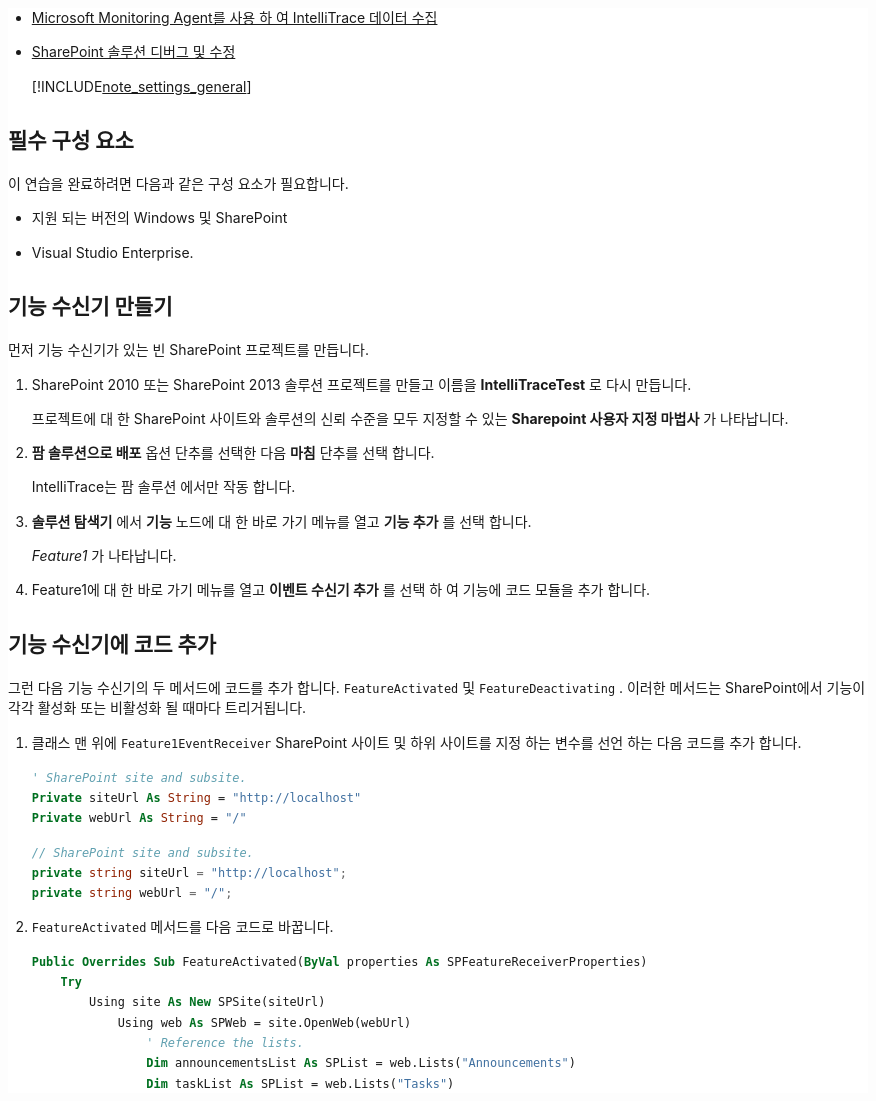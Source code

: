 - [Microsoft Monitoring Agent를 사용 하 여 IntelliTrace 데이터 수집](#collect-intellitrace-data-by-using-microsoft-monitoring-agent)

- [SharePoint 솔루션 디버그 및 수정](#debug-and-fix-the-sharepoint-solution)

  [!INCLUDE[note_settings_general](../sharepoint/includes/note-settings-general-md.md)]

## <a name="prerequisites"></a>필수 구성 요소

이 연습을 완료하려면 다음과 같은 구성 요소가 필요합니다.

- 지원 되는 버전의 Windows 및 SharePoint

- Visual Studio Enterprise.

## <a name="create-a-feature-receiver"></a>기능 수신기 만들기

먼저 기능 수신기가 있는 빈 SharePoint 프로젝트를 만듭니다.

1. SharePoint 2010 또는 SharePoint 2013 솔루션 프로젝트를 만들고 이름을 **IntelliTraceTest** 로 다시 만듭니다.

     프로젝트에 대 한 SharePoint 사이트와 솔루션의 신뢰 수준을 모두 지정할 수 있는 **Sharepoint 사용자 지정 마법사** 가 나타납니다.

2. **팜 솔루션으로 배포** 옵션 단추를 선택한 다음 **마침** 단추를 선택 합니다.

     IntelliTrace는 팜 솔루션 에서만 작동 합니다.

3. **솔루션 탐색기** 에서 **기능** 노드에 대 한 바로 가기 메뉴를 열고 **기능 추가** 를 선택 합니다.

     *Feature1* 가 나타납니다.

4. Feature1에 대 한 바로 가기 메뉴를 열고 **이벤트 수신기 추가** 를 선택 하 여 기능에 코드 모듈을 추가 합니다.

## <a name="add-code-to-the-feature-receiver"></a>기능 수신기에 코드 추가

그런 다음 기능 수신기의 두 메서드에 코드를 추가 합니다. `FeatureActivated` 및 `FeatureDeactivating` . 이러한 메서드는 SharePoint에서 기능이 각각 활성화 또는 비활성화 될 때마다 트리거됩니다.

1. 클래스 맨 위에 `Feature1EventReceiver` SharePoint 사이트 및 하위 사이트를 지정 하는 변수를 선언 하는 다음 코드를 추가 합니다.

    ```vb
    ' SharePoint site and subsite.
    Private siteUrl As String = "http://localhost"
    Private webUrl As String = "/"
    ```

    ```csharp
    // SharePoint site and subsite.
    private string siteUrl = "http://localhost";
    private string webUrl = "/";
    ```

2. `FeatureActivated` 메서드를 다음 코드로 바꿉니다.

    ```vb
    Public Overrides Sub FeatureActivated(ByVal properties As SPFeatureReceiverProperties)
        Try
            Using site As New SPSite(siteUrl)
                Using web As SPWeb = site.OpenWeb(webUrl)
                    ' Reference the lists.
                    Dim announcementsList As SPList = web.Lists("Announcements")
                    Dim taskList As SPList = web.Lists("Tasks")
